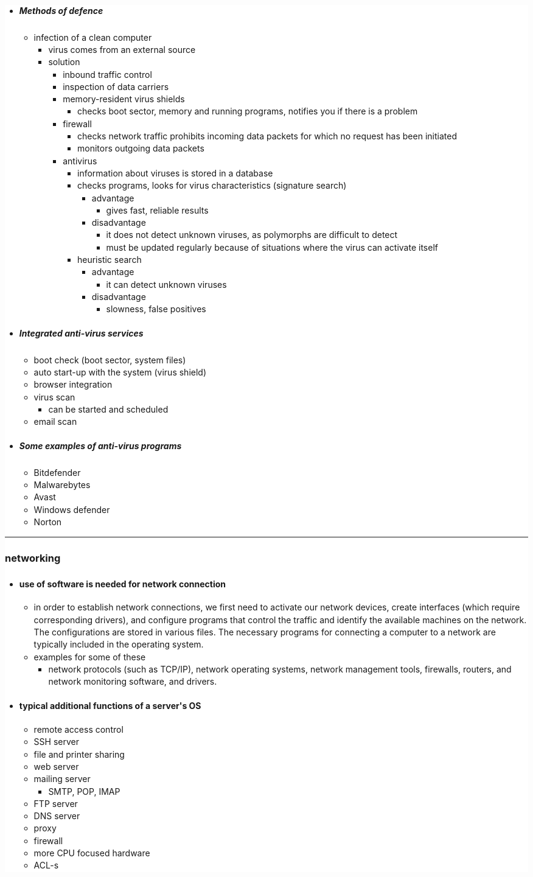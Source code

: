 - ##### Methods of defence
	- infection of a clean computer
		- virus comes from an external source
		- solution
			- inbound traffic control
			- inspection of data carriers 
			- memory-resident virus shields 
				- checks boot sector, memory and running programs, notifies you if there is a problem 
			- firewall 
				- checks network traffic prohibits incoming data packets for which no request has been initiated 
				- monitors outgoing data packets 
			- antivirus
				- information about viruses is stored in a database 
				- checks programs, looks for virus characteristics (signature search) 
					- advantage
						- gives fast, reliable results 
					- disadvantage
						- it does not detect unknown viruses, as polymorphs are difficult to detect
						- must be updated regularly because of situations where the virus can activate itself 
				- heuristic search 
					- advantage
						- it can detect unknown viruses 
					- disadvantage 
						- slowness, false positives
						
- ##### Integrated anti-virus services
	- boot check (boot sector, system files)
	- auto start-up with the system (virus shield)
	- browser integration
	- virus scan
		- can be started and scheduled
	- email scan
	
- ##### Some examples of anti-virus programs
	- Bitdefender
	- Malwarebytes
	- Avast
	- Windows defender
	- Norton
	
---
### networking
- #### use of software is needed for network connection
	- in order to establish network connections, we first need to activate our network devices, create interfaces (which require corresponding drivers), and configure programs that control the traffic and identify the available machines on the network. The configurations are stored in various files. The necessary programs for connecting a computer to a network are typically included in the operating system.
	- examples for some of these
		- network protocols (such as TCP/IP), network operating systems, network management tools, firewalls, routers, and network monitoring software, and drivers.
- #### typical additional functions of a server's OS
	- remote access control
	- SSH server
	- file and printer sharing
	- web server
	- mailing server 
		- SMTP, POP, IMAP
	- FTP server
	- DNS server
	- proxy
	- firewall
	- more CPU focused hardware
	- ACL-s